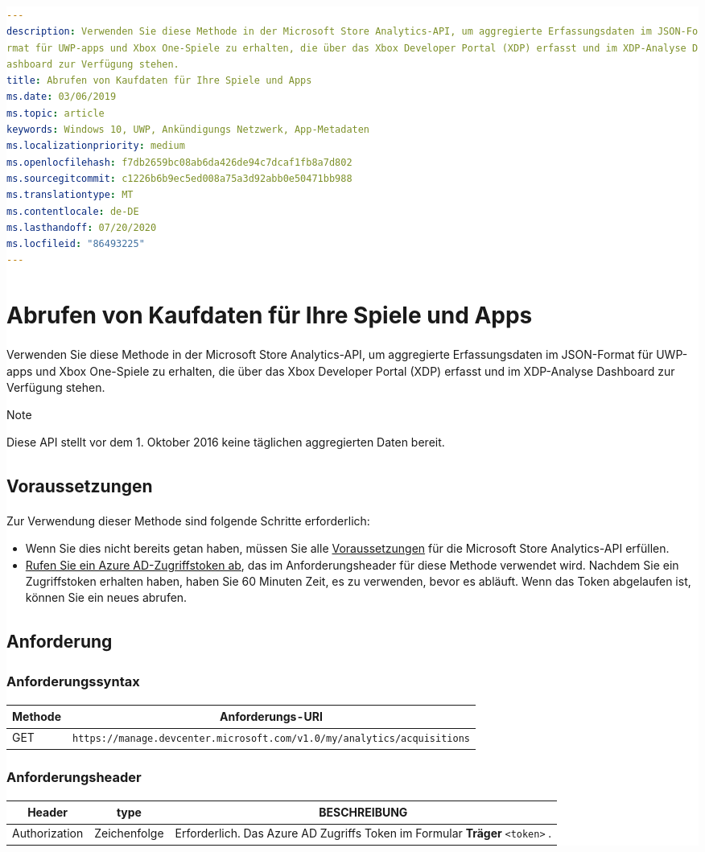 ```yaml
---
description: Verwenden Sie diese Methode in der Microsoft Store Analytics-API, um aggregierte Erfassungsdaten im JSON-Format für UWP-apps und Xbox One-Spiele zu erhalten, die über das Xbox Developer Portal (XDP) erfasst und im XDP-Analyse Dashboard zur Verfügung stehen.
title: Abrufen von Kaufdaten für Ihre Spiele und Apps
ms.date: 03/06/2019
ms.topic: article
keywords: Windows 10, UWP, Ankündigungs Netzwerk, App-Metadaten
ms.localizationpriority: medium
ms.openlocfilehash: f7db2659bc08ab6da426de94c7dcaf1fb8a7d802
ms.sourcegitcommit: c1226b6b9ec5ed008a75a3d92abb0e50471bb988
ms.translationtype: MT
ms.contentlocale: de-DE
ms.lasthandoff: 07/20/2020
ms.locfileid: "86493225"
---
```

# <a name="get-acquisitions-data-for-your-games-and-apps"></a>Abrufen von Kaufdaten für Ihre Spiele und Apps 
Verwenden Sie diese Methode in der Microsoft Store Analytics-API, um aggregierte Erfassungsdaten im JSON-Format für UWP-apps und Xbox One-Spiele zu erhalten, die über das Xbox Developer Portal (XDP) erfasst und im XDP-Analyse Dashboard zur Verfügung stehen. 

> [!NOTE]
> Diese API stellt vor dem 1. Oktober 2016 keine täglichen aggregierten Daten bereit. 

## <a name="prerequisites"></a>Voraussetzungen
Zur Verwendung dieser Methode sind folgende Schritte erforderlich: 

* Wenn Sie dies nicht bereits getan haben, müssen Sie alle [Voraussetzungen](access-analytics-data-using-windows-store-services.md) für die Microsoft Store Analytics-API erfüllen. 
* [Rufen Sie ein Azure AD-Zugriffstoken ab](access-analytics-data-using-windows-store-services.md), das im Anforderungsheader für diese Methode verwendet wird. Nachdem Sie ein Zugriffstoken erhalten haben, haben Sie 60 Minuten Zeit, es zu verwenden, bevor es abläuft. Wenn das Token abgelaufen ist, können Sie ein neues abrufen. 

## <a name="request"></a>Anforderung
### <a name="request-syntax"></a>Anforderungssyntax

| Methode | Anforderungs-URI |
| --- | --- |
| GET | `https://manage.devcenter.microsoft.com/v1.0/my/analytics/acquisitions` |

### <a name="request-header"></a>Anforderungsheader

| Header | type | BESCHREIBUNG |
| --- | --- | --- |
| Authorization | Zeichenfolge | Erforderlich. Das Azure AD Zugriffs Token im Formular **Träger** `<token>` . |
